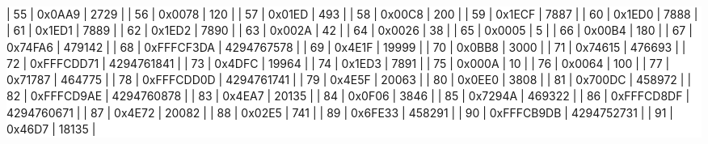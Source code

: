 |      55 | 0x0AA9      |        2729 |
|      56 | 0x0078      |         120 |
|      57 | 0x01ED      |         493 |
|      58 | 0x00C8      |         200 |
|      59 | 0x1ECF      |        7887 |
|      60 | 0x1ED0      |        7888 |
|      61 | 0x1ED1      |        7889 |
|      62 | 0x1ED2      |        7890 |
|      63 | 0x002A      |          42 |
|      64 | 0x0026      |          38 |
|      65 | 0x0005      |           5 |
|      66 | 0x00B4      |         180 |
|      67 | 0x74FA6     |      479142 |
|      68 | 0xFFFCF3DA  |  4294767578 |
|      69 | 0x4E1F      |       19999 |
|      70 | 0x0BB8      |        3000 |
|      71 | 0x74615     |      476693 |
|      72 | 0xFFFCDD71  |  4294761841 |
|      73 | 0x4DFC      |       19964 |
|      74 | 0x1ED3      |        7891 |
|      75 | 0x000A      |          10 |
|      76 | 0x0064      |         100 |
|      77 | 0x71787     |      464775 |
|      78 | 0xFFFCDD0D  |  4294761741 |
|      79 | 0x4E5F      |       20063 |
|      80 | 0x0EE0      |        3808 |
|      81 | 0x700DC     |      458972 |
|      82 | 0xFFFCD9AE  |  4294760878 |
|      83 | 0x4EA7      |       20135 |
|      84 | 0x0F06      |        3846 |
|      85 | 0x7294A     |      469322 |
|      86 | 0xFFFCD8DF  |  4294760671 |
|      87 | 0x4E72      |       20082 |
|      88 | 0x02E5      |         741 |
|      89 | 0x6FE33     |      458291 |
|      90 | 0xFFFCB9DB  |  4294752731 |
|      91 | 0x46D7      |       18135 |